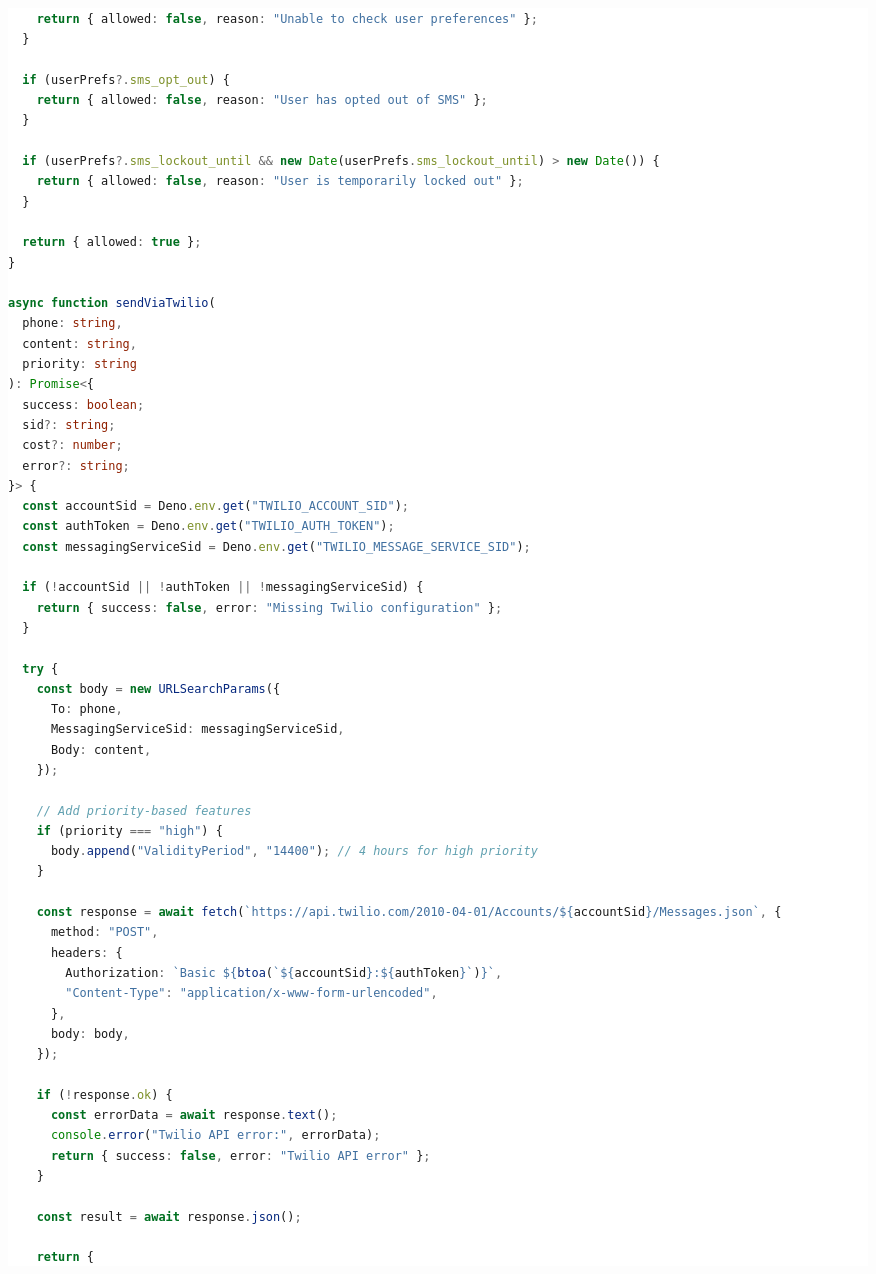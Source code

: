 ```typescript
    return { allowed: false, reason: "Unable to check user preferences" };
  }

  if (userPrefs?.sms_opt_out) {
    return { allowed: false, reason: "User has opted out of SMS" };
  }

  if (userPrefs?.sms_lockout_until && new Date(userPrefs.sms_lockout_until) > new Date()) {
    return { allowed: false, reason: "User is temporarily locked out" };
  }

  return { allowed: true };
}

async function sendViaTwilio(
  phone: string,
  content: string,
  priority: string
): Promise<{
  success: boolean;
  sid?: string;
  cost?: number;
  error?: string;
}> {
  const accountSid = Deno.env.get("TWILIO_ACCOUNT_SID");
  const authToken = Deno.env.get("TWILIO_AUTH_TOKEN");
  const messagingServiceSid = Deno.env.get("TWILIO_MESSAGE_SERVICE_SID");

  if (!accountSid || !authToken || !messagingServiceSid) {
    return { success: false, error: "Missing Twilio configuration" };
  }

  try {
    const body = new URLSearchParams({
      To: phone,
      MessagingServiceSid: messagingServiceSid,
      Body: content,
    });

    // Add priority-based features
    if (priority === "high") {
      body.append("ValidityPeriod", "14400"); // 4 hours for high priority
    }

    const response = await fetch(`https://api.twilio.com/2010-04-01/Accounts/${accountSid}/Messages.json`, {
      method: "POST",
      headers: {
        Authorization: `Basic ${btoa(`${accountSid}:${authToken}`)}`,
        "Content-Type": "application/x-www-form-urlencoded",
      },
      body: body,
    });

    if (!response.ok) {
      const errorData = await response.text();
      console.error("Twilio API error:", errorData);
      return { success: false, error: "Twilio API error" };
    }

    const result = await response.json();

    return {
```